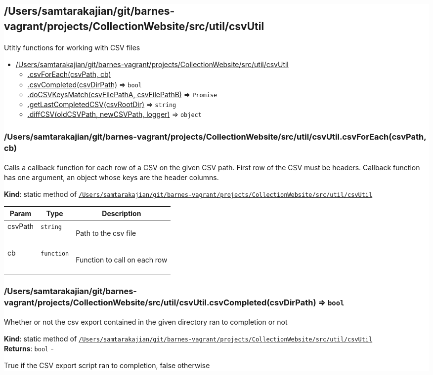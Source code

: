</dl>

<a name="module_/Users/samtarakajian/git/barnes-vagrant/projects/CollectionWebsite/src/util/csvUtil"></a>

## /Users/samtarakajian/git/barnes-vagrant/projects/CollectionWebsite/src/util/csvUtil
<p>Utitly functions for working with CSV files</p>


* [/Users/samtarakajian/git/barnes-vagrant/projects/CollectionWebsite/src/util/csvUtil](#module_/Users/samtarakajian/git/barnes-vagrant/projects/CollectionWebsite/src/util/csvUtil)
    * [.csvForEach(csvPath, cb)](#module_/Users/samtarakajian/git/barnes-vagrant/projects/CollectionWebsite/src/util/csvUtil.csvForEach)
    * [.csvCompleted(csvDirPath)](#module_/Users/samtarakajian/git/barnes-vagrant/projects/CollectionWebsite/src/util/csvUtil.csvCompleted) ⇒ <code>bool</code>
    * [.doCSVKeysMatch(csvFilePathA, csvFilePathB)](#module_/Users/samtarakajian/git/barnes-vagrant/projects/CollectionWebsite/src/util/csvUtil.doCSVKeysMatch) ⇒ <code>Promise</code>
    * [.getLastCompletedCSV(csvRootDir)](#module_/Users/samtarakajian/git/barnes-vagrant/projects/CollectionWebsite/src/util/csvUtil.getLastCompletedCSV) ⇒ <code>string</code>
    * [.diffCSV(oldCSVPath, newCSVPath, logger)](#module_/Users/samtarakajian/git/barnes-vagrant/projects/CollectionWebsite/src/util/csvUtil.diffCSV) ⇒ <code>object</code>

<a name="module_/Users/samtarakajian/git/barnes-vagrant/projects/CollectionWebsite/src/util/csvUtil.csvForEach"></a>

### /Users/samtarakajian/git/barnes-vagrant/projects/CollectionWebsite/src/util/csvUtil.csvForEach(csvPath, cb)
<p>Calls a callback function for each row of a CSV on the given CSV path.
First row of the CSV must be headers. Callback function has one argument,
an object whose keys are the header columns.</p>

**Kind**: static method of [<code>/Users/samtarakajian/git/barnes-vagrant/projects/CollectionWebsite/src/util/csvUtil</code>](#module_/Users/samtarakajian/git/barnes-vagrant/projects/CollectionWebsite/src/util/csvUtil)  

| Param | Type | Description |
| --- | --- | --- |
| csvPath | <code>string</code> | <p>Path to the csv file</p> |
| cb | <code>function</code> | <p>Function to call on each row</p> |

<a name="module_/Users/samtarakajian/git/barnes-vagrant/projects/CollectionWebsite/src/util/csvUtil.csvCompleted"></a>

### /Users/samtarakajian/git/barnes-vagrant/projects/CollectionWebsite/src/util/csvUtil.csvCompleted(csvDirPath) ⇒ <code>bool</code>
<p>Whether or not the csv export contained in the given directory ran to completion or not</p>

**Kind**: static method of [<code>/Users/samtarakajian/git/barnes-vagrant/projects/CollectionWebsite/src/util/csvUtil</code>](#module_/Users/samtarakajian/git/barnes-vagrant/projects/CollectionWebsite/src/util/csvUtil)  
**Returns**: <code>bool</code> - <p>True if the CSV export script ran to completion, false otherwise</p>  
